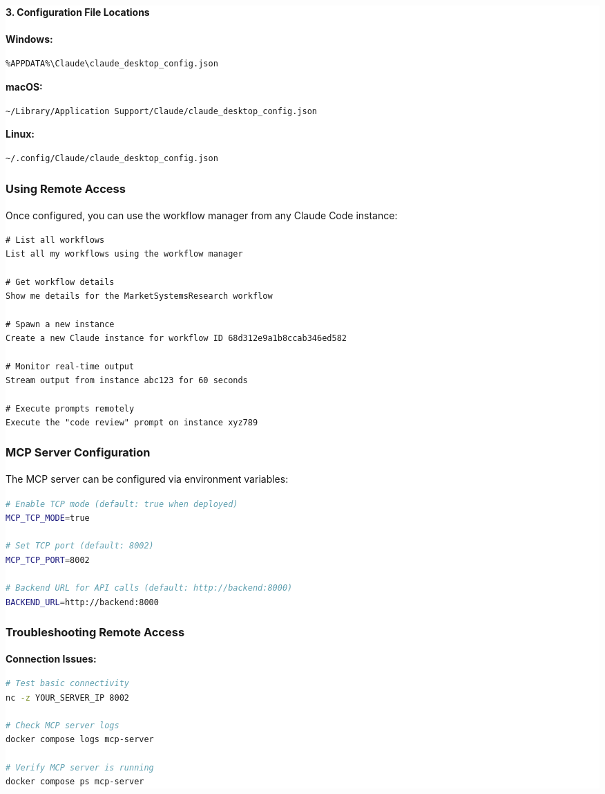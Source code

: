 #### 3. Configuration File Locations

**Windows:**
```
%APPDATA%\Claude\claude_desktop_config.json
```

**macOS:**
```
~/Library/Application Support/Claude/claude_desktop_config.json
```

**Linux:**
```
~/.config/Claude/claude_desktop_config.json
```

### Using Remote Access

Once configured, you can use the workflow manager from any Claude Code instance:

```
# List all workflows
List all my workflows using the workflow manager

# Get workflow details
Show me details for the MarketSystemsResearch workflow

# Spawn a new instance
Create a new Claude instance for workflow ID 68d312e9a1b8ccab346ed582

# Monitor real-time output
Stream output from instance abc123 for 60 seconds

# Execute prompts remotely
Execute the "code review" prompt on instance xyz789
```

### MCP Server Configuration

The MCP server can be configured via environment variables:

```bash
# Enable TCP mode (default: true when deployed)
MCP_TCP_MODE=true

# Set TCP port (default: 8002)
MCP_TCP_PORT=8002

# Backend URL for API calls (default: http://backend:8000)
BACKEND_URL=http://backend:8000
```

### Troubleshooting Remote Access

**Connection Issues:**
```bash
# Test basic connectivity
nc -z YOUR_SERVER_IP 8002

# Check MCP server logs
docker compose logs mcp-server

# Verify MCP server is running
docker compose ps mcp-server
```

